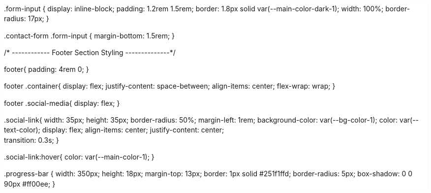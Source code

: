 .form-input {
    display: inline-block;
    padding: 1.2rem 1.5rem;
    border: 1.8px solid var(--main-color-dark-1);
    width: 100%;
    border-radius: 17px;
}

.contact-form .form-input {
    margin-bottom: 1.5rem;
}

/* ------------ Footer Section Styling --------------*/

footer{
    padding: 4rem 0;
}

footer .container{
    display: flex;
    justify-content: space-between;
    align-items: center;
    flex-wrap: wrap;
}

footer .social-media{
    display: flex;
}

.social-link{
    width: 35px;
    height: 35px;
    border-radius: 50%;
    margin-left: 1rem;
    background-color: var(--bg-color-1);
    color: var(--text-color);
    display: flex;
    align-items: center;
    justify-content: center;  
    transition: 0.3s;
}

.social-link:hover{
    color: var(--main-color-1);
}


.progress-bar {
    width: 350px;
    height: 18px;
    margin-top: 13px;
    border: 1px solid #251f1ffd;
    border-radius: 5px;
    box-shadow: 0 0 90px #ff00ee;
}
